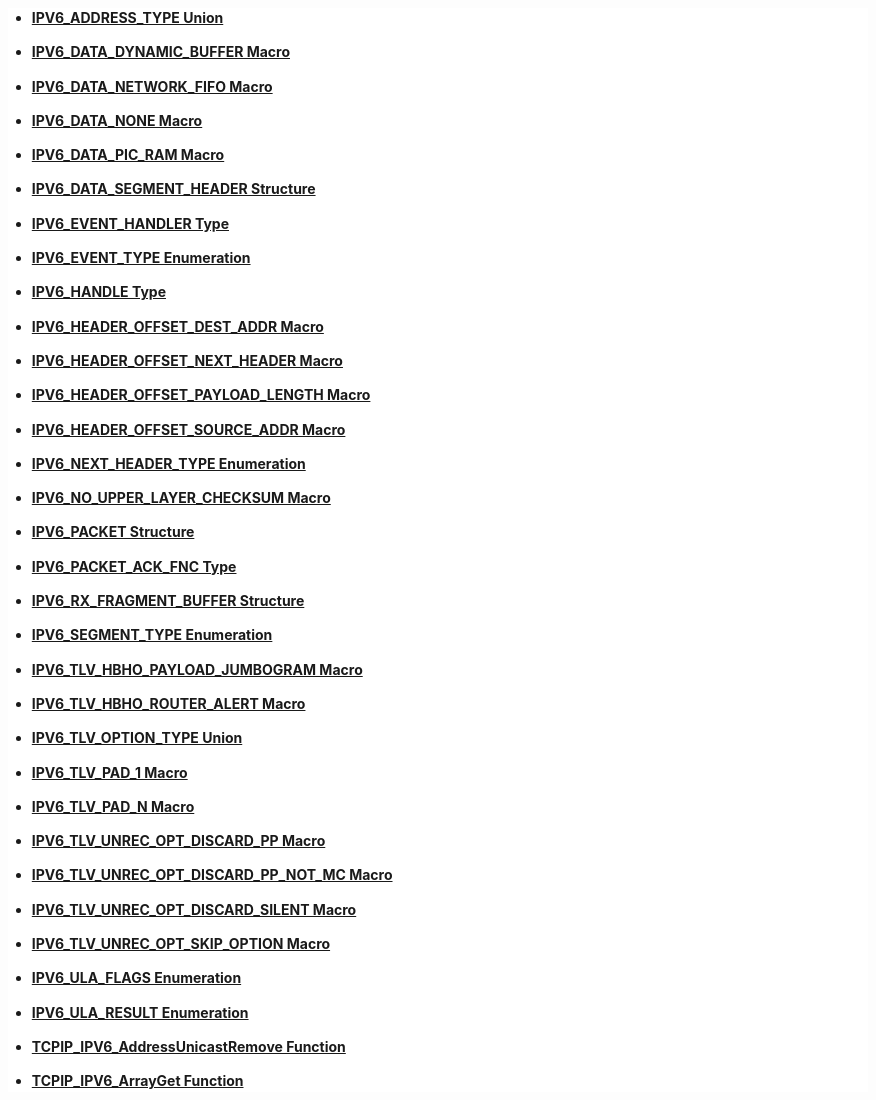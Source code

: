 -   **[IPV6\_ADDRESS\_TYPE Union](GUID-5BB5AACD-118C-40CC-BE01-30EEAE286DB8.md)**  

-   **[IPV6\_DATA\_DYNAMIC\_BUFFER Macro](GUID-CF81482A-0347-4640-9715-FD9D425BDEEE.md)**  

-   **[IPV6\_DATA\_NETWORK\_FIFO Macro](GUID-2E31B416-72D7-4E99-A278-3550AE90357C.md)**  

-   **[IPV6\_DATA\_NONE Macro](GUID-A185E54B-88C8-473F-9C6B-6659008AFCAF.md)**  

-   **[IPV6\_DATA\_PIC\_RAM Macro](GUID-2EBE4199-A79F-4C93-8E07-2FAC2C6C0F3E.md)**  

-   **[IPV6\_DATA\_SEGMENT\_HEADER Structure](GUID-CFB606B7-ADFE-4011-BC93-3FBF6E56C544.md)**  

-   **[IPV6\_EVENT\_HANDLER Type](GUID-12FE1022-BB7D-4268-A36C-D30F79A6D5F5.md)**  

-   **[IPV6\_EVENT\_TYPE Enumeration](GUID-1EFF8A7F-F61B-483C-922D-A90479736453.md)**  

-   **[IPV6\_HANDLE Type](GUID-E58E8D41-415B-4D3A-889A-039690926BB8.md)**  

-   **[IPV6\_HEADER\_OFFSET\_DEST\_ADDR Macro](GUID-FFCA82E1-BD8B-4E37-88A0-A2EEFD1C1B47.md)**  

-   **[IPV6\_HEADER\_OFFSET\_NEXT\_HEADER Macro](GUID-29AE27DA-535A-437D-B901-883C884CCB58.md)**  

-   **[IPV6\_HEADER\_OFFSET\_PAYLOAD\_LENGTH Macro](GUID-60457E64-AF8C-4471-A05E-13AFC7EAFADA.md)**  

-   **[IPV6\_HEADER\_OFFSET\_SOURCE\_ADDR Macro](GUID-7A28F2C9-46BA-43FA-B0E0-03988231D060.md)**  

-   **[IPV6\_NEXT\_HEADER\_TYPE Enumeration](GUID-84AD5E92-CF3A-47A9-B081-BF6BC7122F56.md)**  

-   **[IPV6\_NO\_UPPER\_LAYER\_CHECKSUM Macro](GUID-1D426D0A-D57A-499D-A7B0-7950B1FF306F.md)**  

-   **[IPV6\_PACKET Structure](GUID-2607797F-B898-48D2-87BF-F41312C0C255.md)**  

-   **[IPV6\_PACKET\_ACK\_FNC Type](GUID-F5A63CE1-2732-41BE-9F62-8284FBDE4FFD.md)**  

-   **[IPV6\_RX\_FRAGMENT\_BUFFER Structure](GUID-229F2A7B-50AF-4F9F-AD23-47824A8B773B.md)**  

-   **[IPV6\_SEGMENT\_TYPE Enumeration](GUID-B5E4619F-6A29-45B3-B455-EE7FDCF2F1E8.md)**  

-   **[IPV6\_TLV\_HBHO\_PAYLOAD\_JUMBOGRAM Macro](GUID-96C035A3-003B-4C27-8A56-14F6DC0D5B56.md)**  

-   **[IPV6\_TLV\_HBHO\_ROUTER\_ALERT Macro](GUID-EA4EEF60-25F7-4135-B144-5A6A01DB1D0B.md)**  

-   **[IPV6\_TLV\_OPTION\_TYPE Union](GUID-E4C52DC2-E752-4537-9468-4AE1C0C9FEFF.md)**  

-   **[IPV6\_TLV\_PAD\_1 Macro](GUID-437FBA33-13E8-4E89-B92F-E5E9AAFAFA90.md)**  

-   **[IPV6\_TLV\_PAD\_N Macro](GUID-1E38C9BF-E9B6-40A5-A8B6-1D522B9C6A81.md)**  

-   **[IPV6\_TLV\_UNREC\_OPT\_DISCARD\_PP Macro](GUID-A23F1082-F8DD-41B6-B489-C1B2515F2F1F.md)**  

-   **[IPV6\_TLV\_UNREC\_OPT\_DISCARD\_PP\_NOT\_MC Macro](GUID-B09E7918-C7C4-45CB-81E2-965D3294E95D.md)**  

-   **[IPV6\_TLV\_UNREC\_OPT\_DISCARD\_SILENT Macro](GUID-AC8BD761-06A7-4A57-BD01-7E54E6AA9739.md)**  

-   **[IPV6\_TLV\_UNREC\_OPT\_SKIP\_OPTION Macro](GUID-6FF90021-66FF-49D3-9420-42FB43F599DE.md)**  

-   **[IPV6\_ULA\_FLAGS Enumeration](GUID-C23CA7A2-1B83-478C-B581-9D989DAD0816.md)**  

-   **[IPV6\_ULA\_RESULT Enumeration](GUID-5FF87290-1801-4BA3-A188-BC03CE18EDDF.md)**  

-   **[TCPIP\_IPV6\_AddressUnicastRemove Function](GUID-833EE614-43F8-4723-A982-10F407BCF36D.md)**  

-   **[TCPIP\_IPV6\_ArrayGet Function](GUID-7BB52DE1-29D2-412C-8F77-80092B18A749.md)**  
